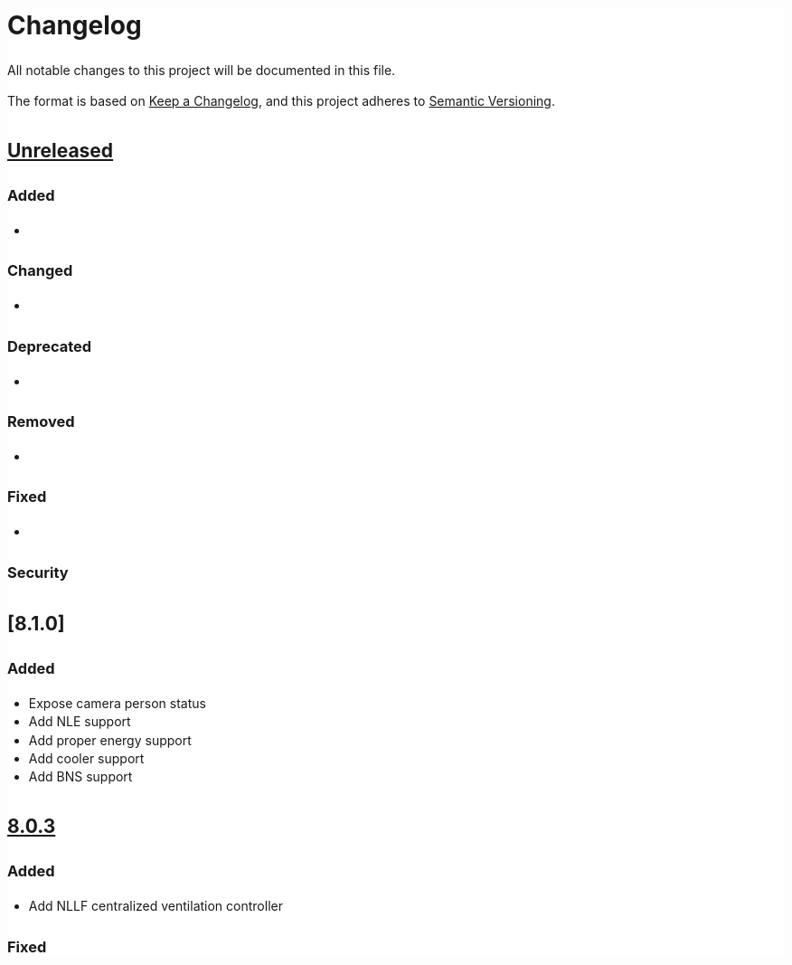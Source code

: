 # Changelog

All notable changes to this project will be documented in this file.

The format is based on [Keep a Changelog](https://keepachangelog.com/en/1.0.0/),
and this project adheres to [Semantic Versioning](https://semver.org/spec/v2.0.0.html).

## [Unreleased]

### Added

-

### Changed

-

### Deprecated

-

### Removed

-

### Fixed

-

### Security


## [8.1.0]

### Added

- Expose camera person status
- Add NLE support
- Add proper energy support
- Add cooler support
- Add BNS support

## [8.0.3]

### Added

- Add NLLF centralized ventilation controller

### Fixed


[unreleased]: https://github.com/jabesq/pyatmo/compare/v8.0.3...HEAD
[8.0.3]: https://github.com/jabesq/pyatmo/compare/v8.0.2...v8.0.3
[8.0.2]: https://github.com/jabesq/pyatmo/compare/v8.0.1...v8.0.2
[8.0.1]: https://github.com/jabesq/pyatmo/compare/v8.0.0...v8.0.1
[8.0.0]: https://github.com/jabesq/pyatmo/compare/v7.6.0...v8.0.0
[7.6.0]: https://github.com/jabesq/pyatmo/compare/v7.5.0...v7.6.0
[7.5.0]: https://github.com/jabesq/pyatmo/compare/v7.4.0...v7.5.0
[7.4.0]: https://github.com/jabesq/pyatmo/compare/v7.3.0...v7.4.0
[7.3.0]: https://github.com/jabesq/pyatmo/compare/v7.2.0...v7.3.0
[7.2.0]: https://github.com/jabesq/pyatmo/compare/v7.1.1...v7.2.0
[7.1.1]: https://github.com/jabesq/pyatmo/compare/v7.1.0...v7.1.1
[7.1.0]: https://github.com/jabesq/pyatmo/compare/v7.0.1...v7.1.0
[7.0.1]: https://github.com/jabesq/pyatmo/compare/v7.0.0...v7.0.1
[7.0.0]: https://github.com/jabesq/pyatmo/compare/v6.2.4...v7.0.0
[6.2.4]: https://github.com/jabesq/pyatmo/compare/v6.2.2...v6.2.4
[6.2.2]: https://github.com/jabesq/pyatmo/compare/v6.2.1...v6.2.2
[6.2.1]: https://github.com/jabesq/pyatmo/compare/v6.2.0...v6.2.1
[6.2.0]: https://github.com/jabesq/pyatmo/compare/v6.1.0...v6.2.0
[6.1.0]: https://github.com/jabesq/pyatmo/compare/v6.0.0...v6.1.0
[6.0.0]: https://github.com/jabesq/pyatmo/compare/v5.2.3...v6.0.0
[5.2.3]: https://github.com/jabesq/pyatmo/compare/v5.2.2...v5.2.3
[5.2.2]: https://github.com/jabesq/pyatmo/compare/v5.2.1...v5.2.2
[5.2.1]: https://github.com/jabesq/pyatmo/compare/v5.2.0...v5.2.1
[5.2.0]: https://github.com/jabesq/pyatmo/compare/v5.1.0...v5.2.0
[5.1.0]: https://github.com/jabesq/pyatmo/compare/v5.0.1...v5.1.0
[5.0.1]: https://github.com/jabesq/pyatmo/compare/v5.0.0...v5.0.1
[5.0.1]: https://github.com/jabesq/pyatmo/compare/v4.2.2...v5.0.0
[4.2.3]: https://github.com/jabesq/pyatmo/compare/v4.2.2...v4.2.3
[4.2.2]: https://github.com/jabesq/pyatmo/compare/v4.2.1...v4.2.2
[4.2.1]: https://github.com/jabesq/pyatmo/compare/v4.2.0...v4.2.1
[4.2.0]: https://github.com/jabesq/pyatmo/compare/v4.1.0...v4.2.0
[4.1.0]: https://github.com/jabesq/pyatmo/compare/v4.0.0...v4.1.0
[4.0.0]: https://github.com/jabesq/pyatmo/compare/v3.3.1...v4.0.0
[3.3.1]: https://github.com/jabesq/pyatmo/releases/tag/v3.3.1